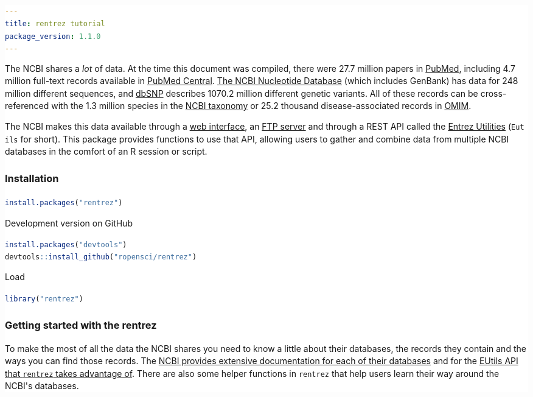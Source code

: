 ```yaml
---
title: rentrez tutorial
package_version: 1.1.0
---
```






The NCBI shares a _lot_ of data. At the time this document was compiled, there
were 27.7 million papers in [PubMed](http://www.ncbi.nlm.nih.gov/pubmed/),
including 4.7 million full-text records available in [PubMed Central](http://www.ncbi.nlm.nih.gov/pubmed/).
[The NCBI Nucleotide Database](http://www.ncbi.nlm.nih.gov/nuccore) (which includes GenBank) has data for 248
million different sequences, and [dbSNP](http://www.ncbi.nlm.nih.gov/snp/) describes
1070.2 million different genetic variants. All of these
records can be cross-referenced with the  1.3 million
species in the [NCBI taxonomy](http://www.ncbi.nlm.nih.gov/taxonomy) or 25.2 thousand disease-associated records
in [OMIM](http://www.ncbi.nlm.nih.gov/omim).


The NCBI makes this data available through a [web interface](http://www.ncbi.nlm.nih.gov/),
an [FTP server](ftp://ftp.ncbi.nlm.nih.gov/) and through a REST API called the
[Entrez Utilities](http://www.ncbi.nlm.nih.gov/books/NBK25500/) (`Eutils` for
short). This package provides functions to use that API, allowing users to
gather and combine data from multiple NCBI databases in the comfort of an R
session or script.


### Installation



```r
install.packages("rentrez")
```

Development version on GitHub


```r
install.packages("devtools")
devtools::install_github("ropensci/rentrez")
```

Load


```r
library("rentrez")
```



### Getting started with the rentrez

To make the most of all the data the NCBI shares you need to know a little about
their databases, the records they contain and the ways you can find those
records. The [NCBI provides extensive documentation for each of their
databases](http://www.ncbi.nlm.nih.gov/home/documentation.shtml) and for the
[EUtils API that `rentrez` takes advantage of](http://www.ncbi.nlm.nih.gov/books/NBK25501/).
There are also some helper functions in `rentrez` that help users learn their
way around the NCBI's databases.
